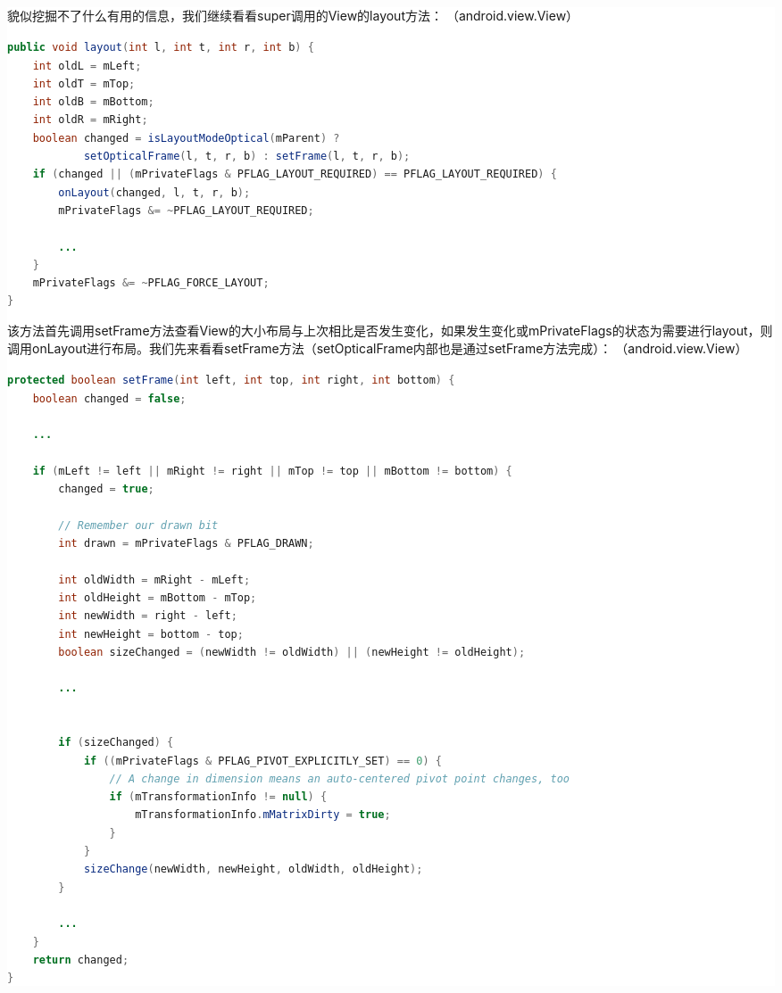 貌似挖掘不了什么有用的信息，我们继续看看super调用的View的layout方法：
（android.view.View）
```java
public void layout(int l, int t, int r, int b) {  
    int oldL = mLeft;  
    int oldT = mTop;  
    int oldB = mBottom;  
    int oldR = mRight;  
    boolean changed = isLayoutModeOptical(mParent) ?  
            setOpticalFrame(l, t, r, b) : setFrame(l, t, r, b);  
    if (changed || (mPrivateFlags & PFLAG_LAYOUT_REQUIRED) == PFLAG_LAYOUT_REQUIRED) {  
        onLayout(changed, l, t, r, b);  
        mPrivateFlags &= ~PFLAG_LAYOUT_REQUIRED;  
  
        ...  
    }  
    mPrivateFlags &= ~PFLAG_FORCE_LAYOUT;  
}  
```

该方法首先调用setFrame方法查看View的大小布局与上次相比是否发生变化，如果发生变化或mPrivateFlags的状态为需要进行layout，则调用onLayout进行布局。我们先来看看setFrame方法（setOpticalFrame内部也是通过setFrame方法完成）：
（android.view.View）
```java
protected boolean setFrame(int left, int top, int right, int bottom) {  
    boolean changed = false;  
  
    ...  
  
    if (mLeft != left || mRight != right || mTop != top || mBottom != bottom) {  
        changed = true;  
  
        // Remember our drawn bit  
        int drawn = mPrivateFlags & PFLAG_DRAWN;  
  
        int oldWidth = mRight - mLeft;  
        int oldHeight = mBottom - mTop;  
        int newWidth = right - left;  
        int newHeight = bottom - top;  
        boolean sizeChanged = (newWidth != oldWidth) || (newHeight != oldHeight);  
  
        ...  
  
  
        if (sizeChanged) {  
            if ((mPrivateFlags & PFLAG_PIVOT_EXPLICITLY_SET) == 0) {  
                // A change in dimension means an auto-centered pivot point changes, too  
                if (mTransformationInfo != null) {  
                    mTransformationInfo.mMatrixDirty = true;  
                }  
            }  
            sizeChange(newWidth, newHeight, oldWidth, oldHeight);  
        }  
  
        ...  
    }  
    return changed;  
}  
```
